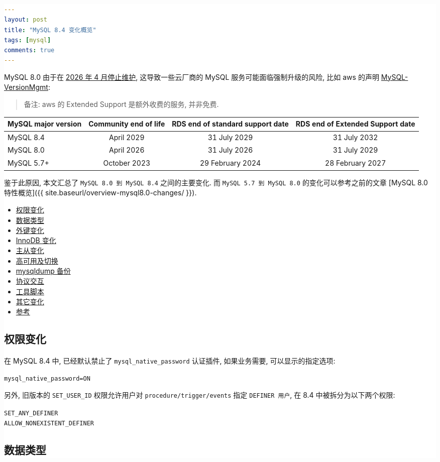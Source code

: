 ```yaml
---
layout: post
title: "MySQL 8.4 变化概览"
tags: [mysql]
comments: true
---
```


MySQL 8.0 由于在 [2026 年 4 月停止维护](https://docs.oracle.com/en-us/iaas/mysql-database/doc/mysql-server-versions.html), 这导致一些云厂商的 MySQL 服务可能面临强制升级的风险, 比如 aws 的声明 [MySQL-VersionMgmt](https://docs.aws.amazon.com/AmazonRDS/latest/UserGuide/MySQL.Concepts.VersionMgmt.html):

> 备注: aws 的 Extended Support  是额外收费的服务, 并非免费.

| MySQL major version | Community end of life | RDS end of standard support date | RDS end of Extended Support date |
| :- | :-: | :-: | :-: |
| MySQL 8.4 | April 2029 | 31 July 2029 | 31 July 2032 |
| MySQL 8.0 | April 2026 | 31 July 2026 | 31 July 2029 |
| MySQL 5.7+ | October 2023 | 29 February 2024 | 28 February 2027 | 

鉴于此原因, 本文汇总了 `MySQL 8.0 到 MySQL 8.4` 之间的主要变化. 而 `MySQL 5.7 到 MySQL 8.0` 的变化可以参考之前的文章 [MySQL 8.0 特性概览]({{ site.baseurl/overview-mysql8.0-changes/ }}).

* [权限变化](#权限变化)  
* [数据类型](#数据类型)  
* [外键变化](#外键变化)  
* [InnoDB 变化](#InnoDB-变化)  
* [主从变化](#主从变化)  
* [高可用及切换](#高可用及切换)  
* [mysqldump 备份](#mysqldump-备份)  
* [协议交互](#协议交互)  
* [工具脚本](#工具脚本)  
* [其它变化](#其它变化)  
* [参考](#参考)  

## 权限变化

在 MySQL 8.4 中, 已经默认禁止了 `mysql_native_password` 认证插件, 如果业务需要, 可以显示的指定选项:
```
mysql_native_password=ON
```

另外, 旧版本的 `SET_USER_ID` 权限允许用户对 `procedure/trigger/events` 指定 `DEFINER 用户`, 在 8.4 中被拆分为以下两个权限:
```sql
SET_ANY_DEFINER
ALLOW_NONEXISTENT_DEFINER
```

## 数据类型
